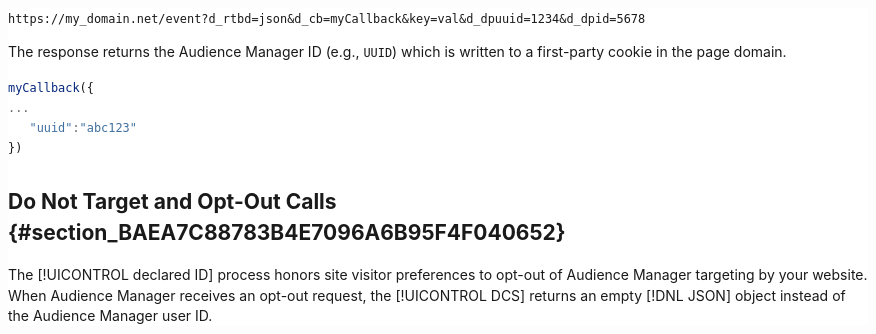 ```
https://my_domain.net/event?d_rtbd=json&d_cb=myCallback&key=val&d_dpuuid=1234&d_dpid=5678
```

The response returns the Audience Manager ID (e.g., `UUID`) which is written to a first-party cookie in the page domain.

```js
myCallback({
...
   "uuid":"abc123"
})
```

## Do Not Target and Opt-Out Calls {#section_BAEA7C88783B4E7096A6B95F4F040652}

The [!UICONTROL declared ID] process honors site visitor preferences to opt-out of Audience Manager targeting by your website. When Audience Manager receives an opt-out request, the [!UICONTROL DCS] returns an empty [!DNL JSON] object instead of the Audience Manager user ID.